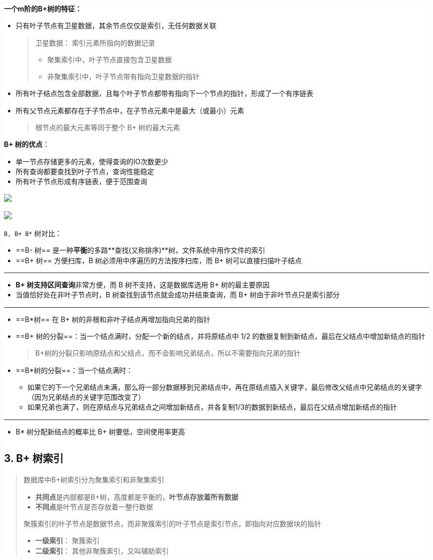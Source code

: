 **一个m阶的B+树的特征：**

- 只有叶子节点有卫星数据，其余节点仅仅是索引，无任何数据关联

  > 卫星数据： 索引元素所指向的数据记录
  >
  > - 聚集索引中，叶子节点直接包含卫星数据
  >
  > - 非聚集索引中，叶子节点带有指向卫星数据的指针

- 所有叶子结点包含全部数据，且每个叶子节点都带有指向下一个节点的指针，形成了一个有序链表

- 所有父节点元素都存在于子节点中，在子节点元素中是最大（或最小）元素

  > 根节点的最大元素等同于整个 B+ 树的最大元素

**B+ 树的优点**： 

- 单一节点存储更多的元素，使得查询的IO次数更少
- 所有查询都要查找到叶子节点，查询性能稳定
- 所有叶子节点形成有序链表，便于范围查询

![](../../../pics/mysql/global/mysql_1.png)

![](../../../pics/mysql/global/mysqlG5_2.png)

`B, B+ B*` 树对比： 

- ==B- 树== 是一种**平衡**的多路**查找(又称排序)**树，文件系统中用作文件的索引
- ==B+ 树== 方便扫库，B 树必须用中序遍历的方法按序扫库，而 B+ 树可以直接扫描叶子结点 

------

- **B+ 树支持区间查询**非常方便，而 B 树不支持，这是数据库选用 B+ 树的最主要原因 
- 当值恰好处在非叶子节点时，B 树查找到该节点就会成功并结束查询，而 B+ 树由于非叶节点只是索引部分

------

- ==B*树== 在 B+ 树的非根和非叶子结点再增加指向兄弟的指针

- ==B+ 树的分裂==：当一个结点满时，分配一个新的结点，并将原结点中 1/2 的数据复制到新结点，最后在父结点中增加新结点的指针

  > B+树的分裂只影响原结点和父结点，而不会影响兄弟结点，所以不需要指向兄弟的指针

- ==B*树的分裂==：当一个结点满时： 

  - 如果它的下一个兄弟结点未满，那么将一部分数据移到兄弟结点中，再在原结点插入关键字，最后修改父结点中兄弟结点的关键字（因为兄弟结点的关键字范围改变了）
  - 如果兄弟也满了，则在原结点与兄弟结点之间增加新结点，并各复制1/3的数据到新结点，最后在父结点增加新结点的指针

------

- B\* 树分配新结点的概率比 B+ 树要低，空间使用率更高

## 3. B+ 树索引

> 数据库中B+树索引分为聚集索引和非聚集索引
>
> - **共同点**是内部都是B+树，高度都是平衡的，**叶节点存放着所有数据**
> - **不同点**是叶节点是否存放着一整行数据
>
> 聚簇索引的叶子节点是数据节点，而非聚簇索引的叶子节点是索引节点，即指向对应数据块的指针
>
> - **一级索引**： 聚簇索引
> - **二级索引**： 其他非聚簇索引，又叫辅助索引
